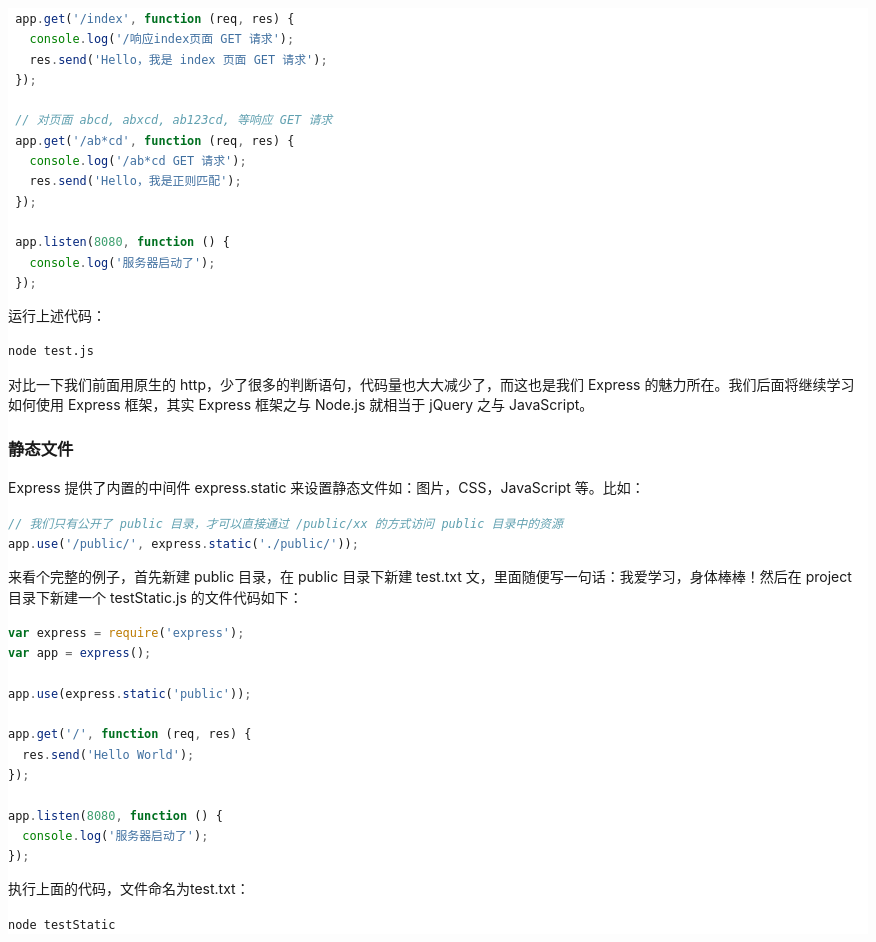 ```javascript
 app.get('/index', function (req, res) {
   console.log('/响应index页面 GET 请求');
   res.send('Hello，我是 index 页面 GET 请求');
 });

 // 对页面 abcd, abxcd, ab123cd, 等响应 GET 请求
 app.get('/ab*cd', function (req, res) {
   console.log('/ab*cd GET 请求');
   res.send('Hello，我是正则匹配');
 });

 app.listen(8080, function () {
   console.log('服务器启动了');
 });
```

运行上述代码：

```shell
node test.js
```

对比一下我们前面用原生的 http，少了很多的判断语句，代码量也大大减少了，而这也是我们 Express 的魅力所在。我们后面将继续学习如何使用 Express 框架，其实 Express 框架之与 Node.js 就相当于 jQuery 之与 JavaScript。

### 静态文件

Express 提供了内置的中间件 express.static 来设置静态文件如：图片，CSS，JavaScript 等。比如：

```javascript
// 我们只有公开了 public 目录，才可以直接通过 /public/xx 的方式访问 public 目录中的资源
app.use('/public/', express.static('./public/'));
```

来看个完整的例子，首先新建 public 目录，在 public 目录下新建 test.txt 文，里面随便写一句话：我爱学习，身体棒棒！然后在 project 目录下新建一个 testStatic.js 的文件代码如下：

```javascript
var express = require('express');
var app = express();

app.use(express.static('public'));

app.get('/', function (req, res) {
  res.send('Hello World');
});

app.listen(8080, function () {
  console.log('服务器启动了');
});
```

执行上面的代码，文件命名为test.txt：

```shell
node testStatic
```
